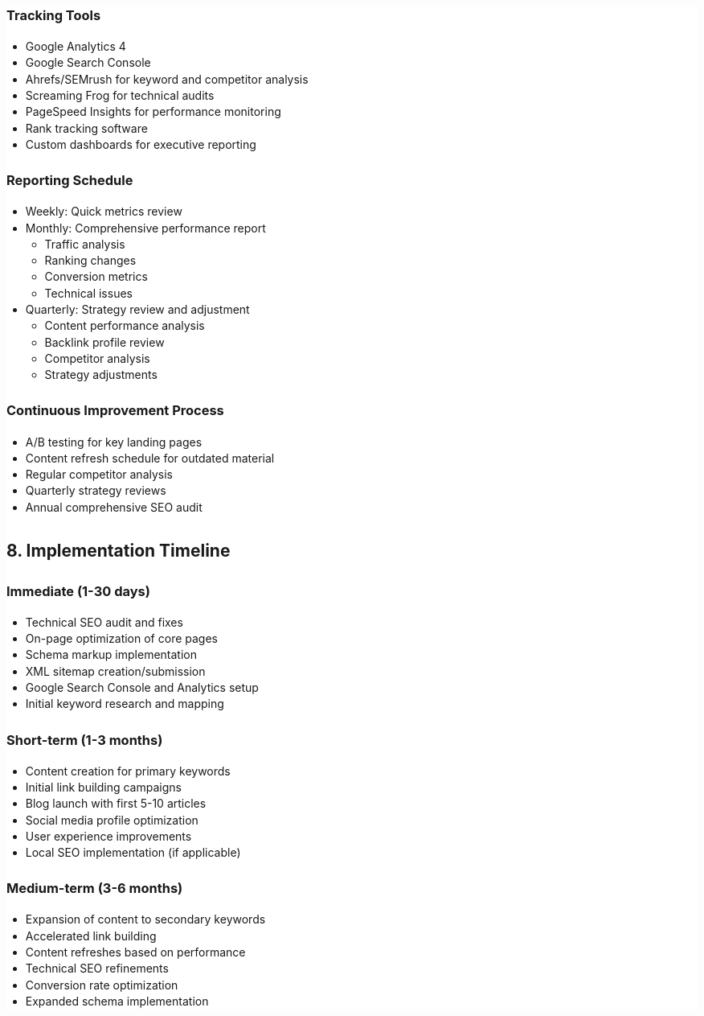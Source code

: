 ### Tracking Tools
- Google Analytics 4
- Google Search Console
- Ahrefs/SEMrush for keyword and competitor analysis
- Screaming Frog for technical audits
- PageSpeed Insights for performance monitoring
- Rank tracking software
- Custom dashboards for executive reporting

### Reporting Schedule
- Weekly: Quick metrics review
- Monthly: Comprehensive performance report
  - Traffic analysis
  - Ranking changes
  - Conversion metrics
  - Technical issues
- Quarterly: Strategy review and adjustment
  - Content performance analysis
  - Backlink profile review
  - Competitor analysis
  - Strategy adjustments

### Continuous Improvement Process
- A/B testing for key landing pages
- Content refresh schedule for outdated material
- Regular competitor analysis
- Quarterly strategy reviews
- Annual comprehensive SEO audit

## 8. Implementation Timeline

### Immediate (1-30 days)
- Technical SEO audit and fixes
- On-page optimization of core pages
- Schema markup implementation
- XML sitemap creation/submission
- Google Search Console and Analytics setup
- Initial keyword research and mapping

### Short-term (1-3 months)
- Content creation for primary keywords
- Initial link building campaigns
- Blog launch with first 5-10 articles
- Social media profile optimization
- User experience improvements
- Local SEO implementation (if applicable)

### Medium-term (3-6 months)
- Expansion of content to secondary keywords
- Accelerated link building
- Content refreshes based on performance
- Technical SEO refinements
- Conversion rate optimization
- Expanded schema implementation
